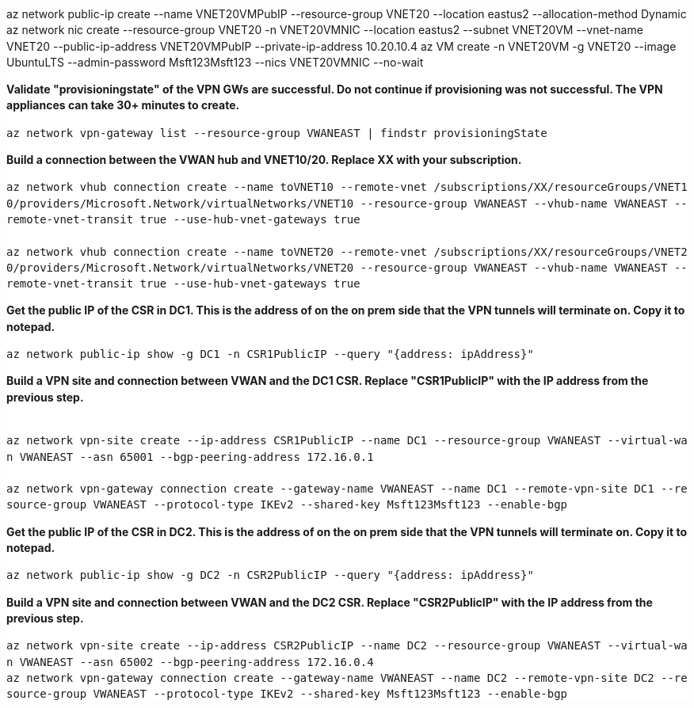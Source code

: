 az network public-ip create --name VNET20VMPubIP --resource-group VNET20 --location eastus2 --allocation-method Dynamic
az network nic create --resource-group VNET20 -n VNET20VMNIC --location eastus2 --subnet VNET20VM --vnet-name VNET20 --public-ip-address VNET20VMPubIP --private-ip-address 10.20.10.4
az VM create -n VNET20VM -g VNET20 --image UbuntuLTS --admin-password Msft123Msft123 --nics VNET20VMNIC --no-wait
</pre>

**Validate "provisioningstate" of the VPN GWs are successful. Do not continue if provisioning was not successful. The VPN appliances can take 30+ minutes to create.**
<pre lang="...">
az network vpn-gateway list --resource-group VWANEAST | findstr provisioningState
</pre>

**Build a connection between the VWAN hub and VNET10/20. Replace XX with your subscription.**
<pre lang="...">
az network vhub connection create --name toVNET10 --remote-vnet /subscriptions/XX/resourceGroups/VNET10/providers/Microsoft.Network/virtualNetworks/VNET10 --resource-group VWANEAST --vhub-name VWANEAST --remote-vnet-transit true --use-hub-vnet-gateways true

az network vhub connection create --name toVNET20 --remote-vnet /subscriptions/XX/resourceGroups/VNET20/providers/Microsoft.Network/virtualNetworks/VNET20 --resource-group VWANEAST --vhub-name VWANEAST --remote-vnet-transit true --use-hub-vnet-gateways true
</pre>

**Get the public IP of the CSR in DC1. This is the address of on the on prem side that the VPN tunnels will terminate on. Copy it to notepad.**
<pre lang="...">
az network public-ip show -g DC1 -n CSR1PublicIP --query "{address: ipAddress}"
</pre>

**Build a VPN site and connection between VWAN and the DC1 CSR. Replace "CSR1PublicIP" with the IP address from the previous step.**
<pre lang="...">

az network vpn-site create --ip-address CSR1PublicIP --name DC1 --resource-group VWANEAST --virtual-wan VWANEAST --asn 65001 --bgp-peering-address 172.16.0.1

az network vpn-gateway connection create --gateway-name VWANEAST --name DC1 --remote-vpn-site DC1 --resource-group VWANEAST --protocol-type IKEv2 --shared-key Msft123Msft123 --enable-bgp
</pre>

**Get the public IP of the CSR in DC2. This is the address of on the on prem side that the VPN tunnels will terminate on. Copy it to notepad.**
<pre lang="...">
az network public-ip show -g DC2 -n CSR2PublicIP --query "{address: ipAddress}"
</pre>

**Build a VPN site and connection between VWAN and the DC2 CSR. Replace "CSR2PublicIP" with the IP address from the previous step.**
<pre lang="...">
az network vpn-site create --ip-address CSR2PublicIP --name DC2 --resource-group VWANEAST --virtual-wan VWANEAST --asn 65002 --bgp-peering-address 172.16.0.4
az network vpn-gateway connection create --gateway-name VWANEAST --name DC2 --remote-vpn-site DC2 --resource-group VWANEAST --protocol-type IKEv2 --shared-key Msft123Msft123 --enable-bgp
</pre>
